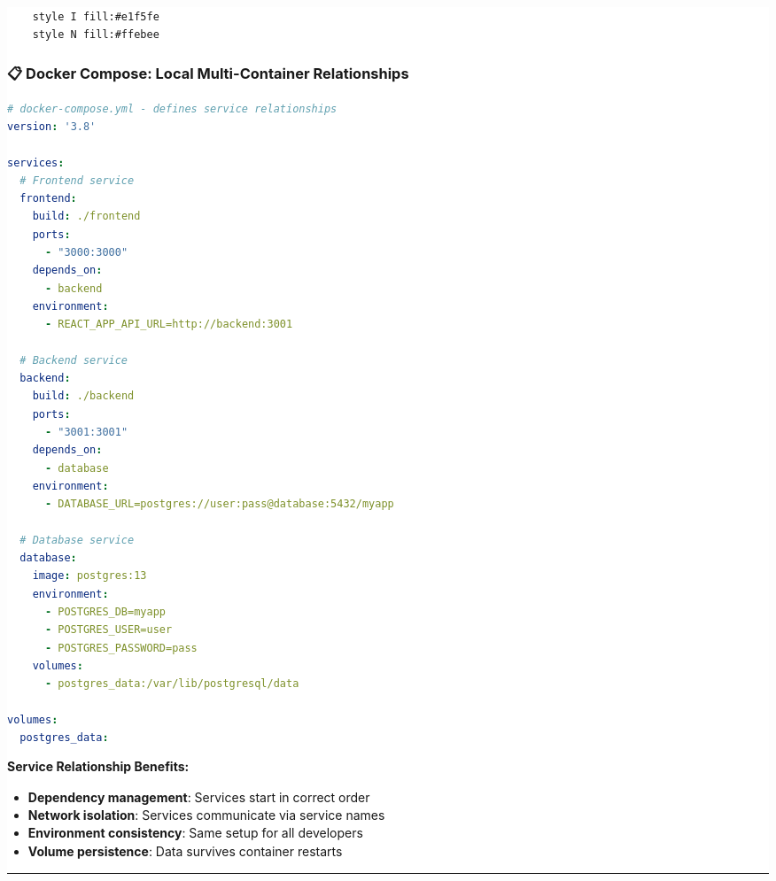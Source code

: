```mermaid
    style I fill:#e1f5fe
    style N fill:#ffebee
```

### **📋 Docker Compose: Local Multi-Container Relationships**

```yaml
# docker-compose.yml - defines service relationships
version: '3.8'

services:
  # Frontend service
  frontend:
    build: ./frontend
    ports:
      - "3000:3000"
    depends_on:
      - backend
    environment:
      - REACT_APP_API_URL=http://backend:3001

  # Backend service  
  backend:
    build: ./backend
    ports:
      - "3001:3001"
    depends_on:
      - database
    environment:
      - DATABASE_URL=postgres://user:pass@database:5432/myapp

  # Database service
  database:
    image: postgres:13
    environment:
      - POSTGRES_DB=myapp
      - POSTGRES_USER=user
      - POSTGRES_PASSWORD=pass
    volumes:
      - postgres_data:/var/lib/postgresql/data

volumes:
  postgres_data:
```

**Service Relationship Benefits:**
- **Dependency management**: Services start in correct order
- **Network isolation**: Services communicate via service names
- **Environment consistency**: Same setup for all developers
- **Volume persistence**: Data survives container restarts

---